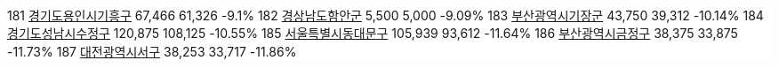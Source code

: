   <tr class="item">
    <td>181</td>
    <td><a href="/apt/경기도용인시기흥구">경기도용인시기흥구</a></td>
    <td>67,466</td>
    <td>61,326</td>
    <td>-9.1%</td>
  </tr>

  <tr class="item">
    <td>182</td>
    <td><a href="/apt/경상남도함안군">경상남도함안군</a></td>
    <td>5,500</td>
    <td>5,000</td>
    <td>-9.09%</td>
  </tr>

  <tr class="item">
    <td>183</td>
    <td><a href="/apt/부산광역시기장군">부산광역시기장군</a></td>
    <td>43,750</td>
    <td>39,312</td>
    <td>-10.14%</td>
  </tr>

  <tr class="item">
    <td>184</td>
    <td><a href="/apt/경기도성남시수정구">경기도성남시수정구</a></td>
    <td>120,875</td>
    <td>108,125</td>
    <td>-10.55%</td>
  </tr>

  <tr class="item">
    <td>185</td>
    <td><a href="/apt/서울특별시동대문구">서울특별시동대문구</a></td>
    <td>105,939</td>
    <td>93,612</td>
    <td>-11.64%</td>
  </tr>

  <tr class="item">
    <td>186</td>
    <td><a href="/apt/부산광역시금정구">부산광역시금정구</a></td>
    <td>38,375</td>
    <td>33,875</td>
    <td>-11.73%</td>
  </tr>

  <tr class="item">
    <td>187</td>
    <td><a href="/apt/대전광역시서구">대전광역시서구</a></td>
    <td>38,253</td>
    <td>33,717</td>
    <td>-11.86%</td>
  </tr>
